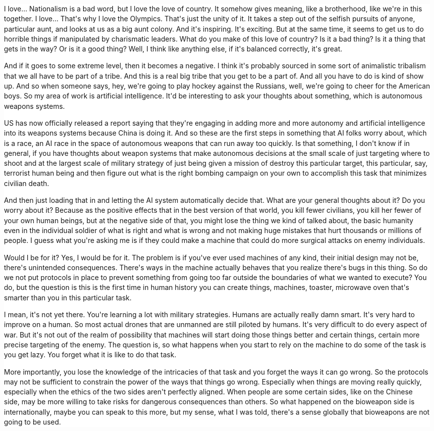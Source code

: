 I love... Nationalism is a bad word, but I love the love of country. It somehow gives meaning, like a brotherhood, like we're in this together. I love... That's why I love the Olympics. That's just the unity of it. It takes a step out of the selfish pursuits of anyone, particular aunt, and looks at us as a big aunt colony. And it's inspiring. It's exciting. But at the same time, it seems to get us to do horrible things if manipulated by charismatic leaders. What do you make of this love of country? Is it a bad thing? Is it a thing that gets in the way? Or is it a good thing? Well, I think like anything else, if it's balanced correctly, it's great.

And if it goes to some extreme level, then it becomes a negative. I think it's probably sourced in some sort of animalistic tribalism that we all have to be part of a tribe. And this is a real big tribe that you get to be a part of. And all you have to do is kind of show up. And so when someone says, hey, we're going to play hockey against the Russians, well, we're going to cheer for the American boys. So my area of work is artificial intelligence. It'd be interesting to ask your thoughts about something, which is autonomous weapons systems.

US has now officially released a report saying that they're engaging in adding more and more autonomy and artificial intelligence into its weapons systems because China is doing it. And so these are the first steps in something that AI folks worry about, which is a race, an AI race in the space of autonomous weapons that can run away too quickly. Is that something, I don't know if in general, if you have thoughts about weapon systems that make autonomous decisions at the small scale of just targeting where to shoot and at the largest scale of military strategy of just being given a mission of destroy this particular target, this particular, say, terrorist human being and then figure out what is the right bombing campaign on your own to accomplish this task that minimizes civilian death.

And then just loading that in and letting the AI system automatically decide that. What are your general thoughts about it? Do you worry about it? Because as the positive effects that in the best version of that world, you kill fewer civilians, you kill her fewer of your own human beings, but at the negative side of that, you might lose the thing we kind of talked about, the basic humanity even in the individual soldier of what is right and what is wrong and not making huge mistakes that hurt thousands or millions of people. I guess what you're asking me is if they could make a machine that could do more surgical attacks on enemy individuals.

Would I be for it? Yes, I would be for it. The problem is if you've ever used machines of any kind, their initial design may not be, there's unintended consequences. There's ways in the machine actually behaves that you realize there's bugs in this thing. So do we not put protocols in place to prevent something from going too far outside the boundaries of what we wanted to execute? You do, but the question is this is the first time in human history you can create things, machines, toaster, microwave oven that's smarter than you in this particular task.

I mean, it's not yet there. You're learning a lot with military strategies. Humans are actually really damn smart. It's very hard to improve on a human. So most actual drones that are unmanned are still piloted by humans. It's very difficult to do every aspect of war. But it's not out of the realm of possibility that machines will start doing those things better and certain things, certain more precise targeting of the enemy. The question is, so what happens when you start to rely on the machine to do some of the task is you get lazy. You forget what it is like to do that task.

More importantly, you lose the knowledge of the intricacies of that task and you forget the ways it can go wrong. So the protocols may not be sufficient to constrain the power of the ways that things go wrong. Especially when things are moving really quickly, especially when the ethics of the two sides aren't perfectly aligned. When people are some certain sides, like on the Chinese side, may be more willing to take risks for dangerous consequences than others. So what happened on the bioweapon side is internationally, maybe you can speak to this more, but my sense, what I was told, there's a sense globally that bioweapons are not going to be used.
